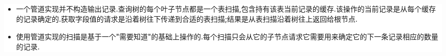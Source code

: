 *	一个管道实现并不构造输出记录.查询树的每个叶子节点都是一个表扫描,包含持有该表当前记录的缓存.该操作的当前记录是从每个缓存的记录确定的.获取字段值的请求是沿着树往下传递到合适的表扫描;结果是从表扫描沿着树往上返回给根节点.

*	使用管道实现的扫描是基于一个"需要知道"的基础上操作的.每个扫描只会从它的子节点请求它需要用来确定它的下一条记录相应的数量的记录.

































